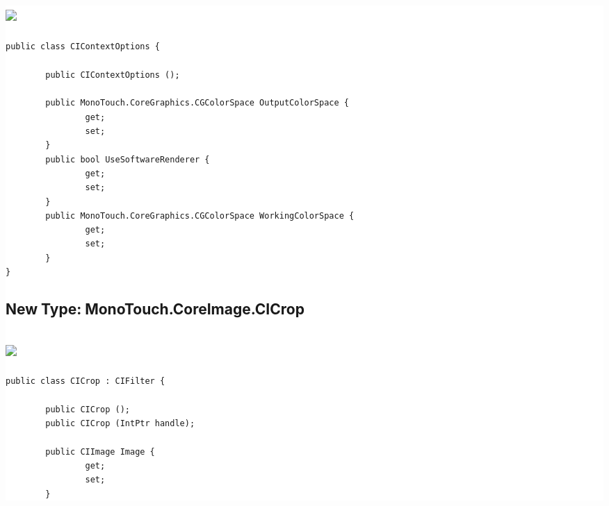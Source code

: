 ##  [ <span class="icon"><img src="from_4.2_to_5.0/Images/icon-trans.gif"></span>](http://ios.xamarin.com/Releases/MonoTouch_5/API-diff-from-4.2#)

```
public class CIContextOptions {
        
        public CIContextOptions ();
        
        public MonoTouch.CoreGraphics.CGColorSpace OutputColorSpace {
                get;
                set;
        }
        public bool UseSoftwareRenderer {
                get;
                set;
        }
        public MonoTouch.CoreGraphics.CGColorSpace WorkingColorSpace {
                get;
                set;
        }
}
```

 <a name="New_Type:_MonoTouch.CoreImage.CICrop" class="injected"></a>


## New Type: MonoTouch.CoreImage.CICrop

 <a name="" class="injected"></a>


##  [ <span class="icon"><img src="from_4.2_to_5.0/Images/icon-trans.gif"></span>](http://ios.xamarin.com/Releases/MonoTouch_5/API-diff-from-4.2#)

```
public class CICrop : CIFilter {
        
        public CICrop ();
        public CICrop (IntPtr handle);
        
        public CIImage Image {
                get;
                set;
        }
